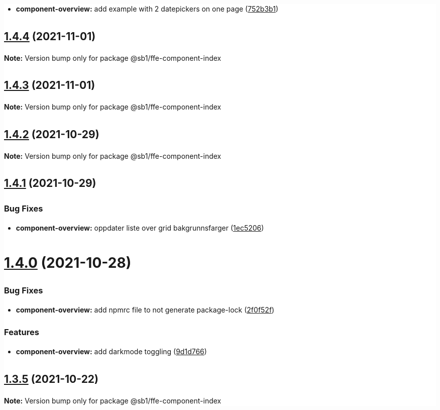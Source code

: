 -   **component-overview:** add example with 2 datepickers on one page ([752b3b1](https://github.com/SpareBank1/designsystem/commit/752b3b104baa3f7affbf249b8725049534b08b1f))

## [1.4.4](https://github.com/SpareBank1/designsystem/compare/@sb1/ffe-component-index@1.4.3...@sb1/ffe-component-index@1.4.4) (2021-11-01)

**Note:** Version bump only for package @sb1/ffe-component-index

## [1.4.3](https://github.com/SpareBank1/designsystem/compare/@sb1/ffe-component-index@1.4.2...@sb1/ffe-component-index@1.4.3) (2021-11-01)

**Note:** Version bump only for package @sb1/ffe-component-index

## [1.4.2](https://github.com/SpareBank1/designsystem/compare/@sb1/ffe-component-index@1.4.1...@sb1/ffe-component-index@1.4.2) (2021-10-29)

**Note:** Version bump only for package @sb1/ffe-component-index

## [1.4.1](https://github.com/SpareBank1/designsystem/compare/@sb1/ffe-component-index@1.4.0...@sb1/ffe-component-index@1.4.1) (2021-10-29)

### Bug Fixes

-   **component-overview:** oppdater liste over grid bakgrunnsfarger ([1ec5206](https://github.com/SpareBank1/designsystem/commit/1ec520678d4f5f868ca51c29a7d77d93ae7d3041))

# [1.4.0](https://github.com/SpareBank1/designsystem/compare/@sb1/ffe-component-index@1.3.5...@sb1/ffe-component-index@1.4.0) (2021-10-28)

### Bug Fixes

-   **component-overview:** add npmrc file to not generate package-lock ([2f0f52f](https://github.com/SpareBank1/designsystem/commit/2f0f52faf34681770e9abad6658713b5c2f64458))

### Features

-   **component-overview:** add darkmode toggling ([9d1d766](https://github.com/SpareBank1/designsystem/commit/9d1d766dc1497cb3abce32078a6da988e8ac641a))

## [1.3.5](https://github.com/SpareBank1/designsystem/compare/@sb1/ffe-component-index@1.3.4...@sb1/ffe-component-index@1.3.5) (2021-10-22)

**Note:** Version bump only for package @sb1/ffe-component-index
